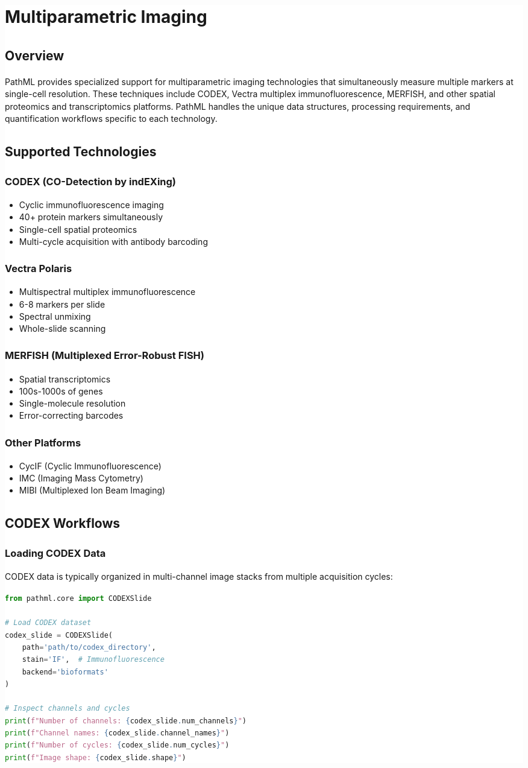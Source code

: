 # Multiparametric Imaging

## Overview

PathML provides specialized support for multiparametric imaging technologies that simultaneously measure multiple markers at single-cell resolution. These techniques include CODEX, Vectra multiplex immunofluorescence, MERFISH, and other spatial proteomics and transcriptomics platforms. PathML handles the unique data structures, processing requirements, and quantification workflows specific to each technology.

## Supported Technologies

### CODEX (CO-Detection by indEXing)
- Cyclic immunofluorescence imaging
- 40+ protein markers simultaneously
- Single-cell spatial proteomics
- Multi-cycle acquisition with antibody barcoding

### Vectra Polaris
- Multispectral multiplex immunofluorescence
- 6-8 markers per slide
- Spectral unmixing
- Whole-slide scanning

### MERFISH (Multiplexed Error-Robust FISH)
- Spatial transcriptomics
- 100s-1000s of genes
- Single-molecule resolution
- Error-correcting barcodes

### Other Platforms
- CycIF (Cyclic Immunofluorescence)
- IMC (Imaging Mass Cytometry)
- MIBI (Multiplexed Ion Beam Imaging)

## CODEX Workflows

### Loading CODEX Data

CODEX data is typically organized in multi-channel image stacks from multiple acquisition cycles:

```python
from pathml.core import CODEXSlide

# Load CODEX dataset
codex_slide = CODEXSlide(
    path='path/to/codex_directory',
    stain='IF',  # Immunofluorescence
    backend='bioformats'
)

# Inspect channels and cycles
print(f"Number of channels: {codex_slide.num_channels}")
print(f"Channel names: {codex_slide.channel_names}")
print(f"Number of cycles: {codex_slide.num_cycles}")
print(f"Image shape: {codex_slide.shape}")
```
